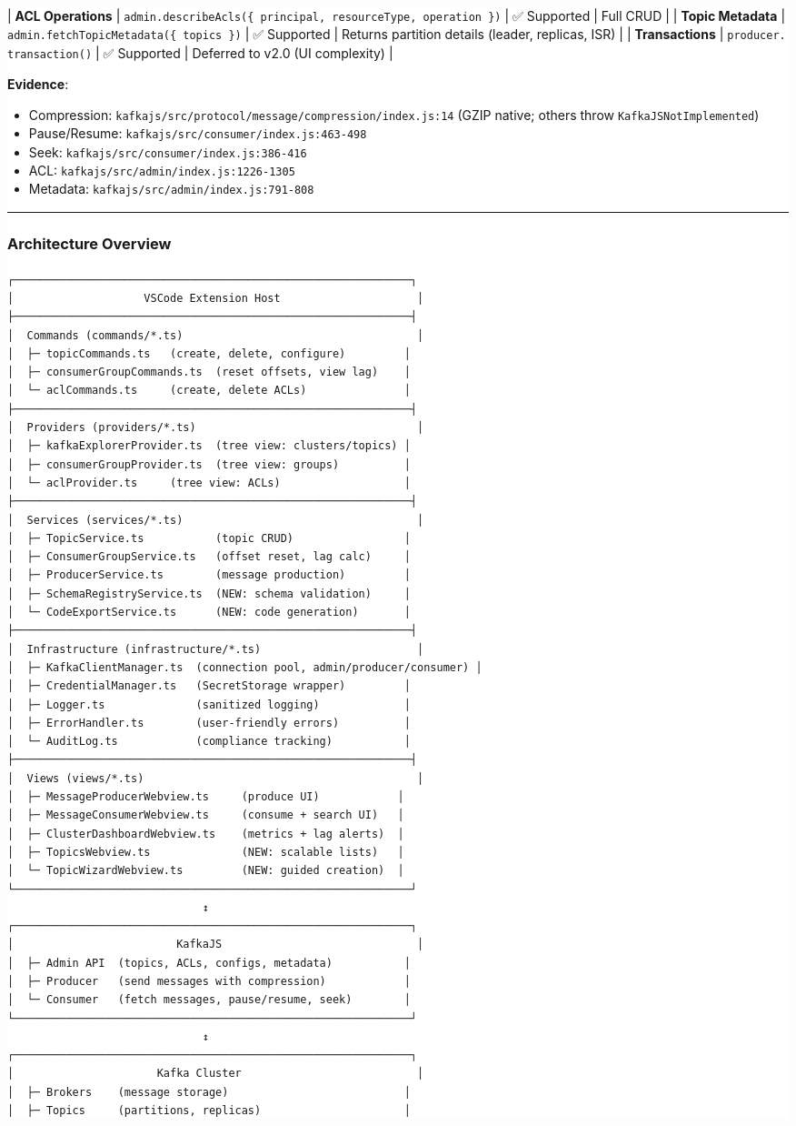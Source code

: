 | **ACL Operations** | `admin.describeAcls({ principal, resourceType, operation })` | ✅ Supported | Full CRUD |
| **Topic Metadata** | `admin.fetchTopicMetadata({ topics })` | ✅ Supported | Returns partition details (leader, replicas, ISR) |
| **Transactions** | `producer.transaction()` | ✅ Supported | Deferred to v2.0 (UI complexity) |

**Evidence**:
- Compression: `kafkajs/src/protocol/message/compression/index.js:14` (GZIP native; others throw `KafkaJSNotImplemented`)
- Pause/Resume: `kafkajs/src/consumer/index.js:463-498`
- Seek: `kafkajs/src/consumer/index.js:386-416`
- ACL: `kafkajs/src/admin/index.js:1226-1305`
- Metadata: `kafkajs/src/admin/index.js:791-808`

---

### **Architecture Overview**

```
┌─────────────────────────────────────────────────────────────┐
│                    VSCode Extension Host                     │
├─────────────────────────────────────────────────────────────┤
│  Commands (commands/*.ts)                                    │
│  ├─ topicCommands.ts   (create, delete, configure)         │
│  ├─ consumerGroupCommands.ts  (reset offsets, view lag)    │
│  └─ aclCommands.ts     (create, delete ACLs)               │
├─────────────────────────────────────────────────────────────┤
│  Providers (providers/*.ts)                                  │
│  ├─ kafkaExplorerProvider.ts  (tree view: clusters/topics) │
│  ├─ consumerGroupProvider.ts  (tree view: groups)          │
│  └─ aclProvider.ts     (tree view: ACLs)                   │
├─────────────────────────────────────────────────────────────┤
│  Services (services/*.ts)                                    │
│  ├─ TopicService.ts           (topic CRUD)                 │
│  ├─ ConsumerGroupService.ts   (offset reset, lag calc)     │
│  ├─ ProducerService.ts        (message production)         │
│  ├─ SchemaRegistryService.ts  (NEW: schema validation)     │
│  └─ CodeExportService.ts      (NEW: code generation)       │
├─────────────────────────────────────────────────────────────┤
│  Infrastructure (infrastructure/*.ts)                        │
│  ├─ KafkaClientManager.ts  (connection pool, admin/producer/consumer) │
│  ├─ CredentialManager.ts   (SecretStorage wrapper)         │
│  ├─ Logger.ts              (sanitized logging)             │
│  ├─ ErrorHandler.ts        (user-friendly errors)          │
│  └─ AuditLog.ts            (compliance tracking)           │
├─────────────────────────────────────────────────────────────┤
│  Views (views/*.ts)                                          │
│  ├─ MessageProducerWebview.ts     (produce UI)            │
│  ├─ MessageConsumerWebview.ts     (consume + search UI)   │
│  ├─ ClusterDashboardWebview.ts    (metrics + lag alerts)  │
│  ├─ TopicsWebview.ts              (NEW: scalable lists)   │
│  └─ TopicWizardWebview.ts         (NEW: guided creation)  │
└─────────────────────────────────────────────────────────────┘
                              ↕
┌─────────────────────────────────────────────────────────────┐
│                         KafkaJS                              │
│  ├─ Admin API  (topics, ACLs, configs, metadata)           │
│  ├─ Producer   (send messages with compression)            │
│  └─ Consumer   (fetch messages, pause/resume, seek)        │
└─────────────────────────────────────────────────────────────┘
                              ↕
┌─────────────────────────────────────────────────────────────┐
│                      Kafka Cluster                           │
│  ├─ Brokers    (message storage)                           │
│  ├─ Topics     (partitions, replicas)                      │
```